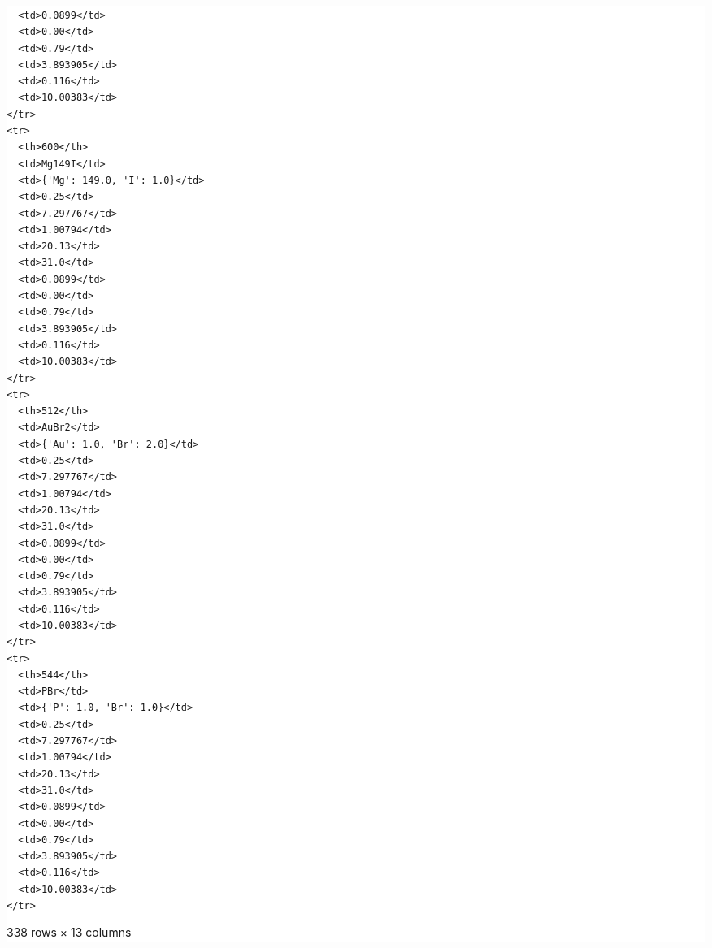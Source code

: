       <td>0.0899</td>
      <td>0.00</td>
      <td>0.79</td>
      <td>3.893905</td>
      <td>0.116</td>
      <td>10.00383</td>
    </tr>
    <tr>
      <th>600</th>
      <td>Mg149I</td>
      <td>{'Mg': 149.0, 'I': 1.0}</td>
      <td>0.25</td>
      <td>7.297767</td>
      <td>1.00794</td>
      <td>20.13</td>
      <td>31.0</td>
      <td>0.0899</td>
      <td>0.00</td>
      <td>0.79</td>
      <td>3.893905</td>
      <td>0.116</td>
      <td>10.00383</td>
    </tr>
    <tr>
      <th>512</th>
      <td>AuBr2</td>
      <td>{'Au': 1.0, 'Br': 2.0}</td>
      <td>0.25</td>
      <td>7.297767</td>
      <td>1.00794</td>
      <td>20.13</td>
      <td>31.0</td>
      <td>0.0899</td>
      <td>0.00</td>
      <td>0.79</td>
      <td>3.893905</td>
      <td>0.116</td>
      <td>10.00383</td>
    </tr>
    <tr>
      <th>544</th>
      <td>PBr</td>
      <td>{'P': 1.0, 'Br': 1.0}</td>
      <td>0.25</td>
      <td>7.297767</td>
      <td>1.00794</td>
      <td>20.13</td>
      <td>31.0</td>
      <td>0.0899</td>
      <td>0.00</td>
      <td>0.79</td>
      <td>3.893905</td>
      <td>0.116</td>
      <td>10.00383</td>
    </tr>
  </tbody>
</table>
<p>338 rows × 13 columns</p>
</div>
